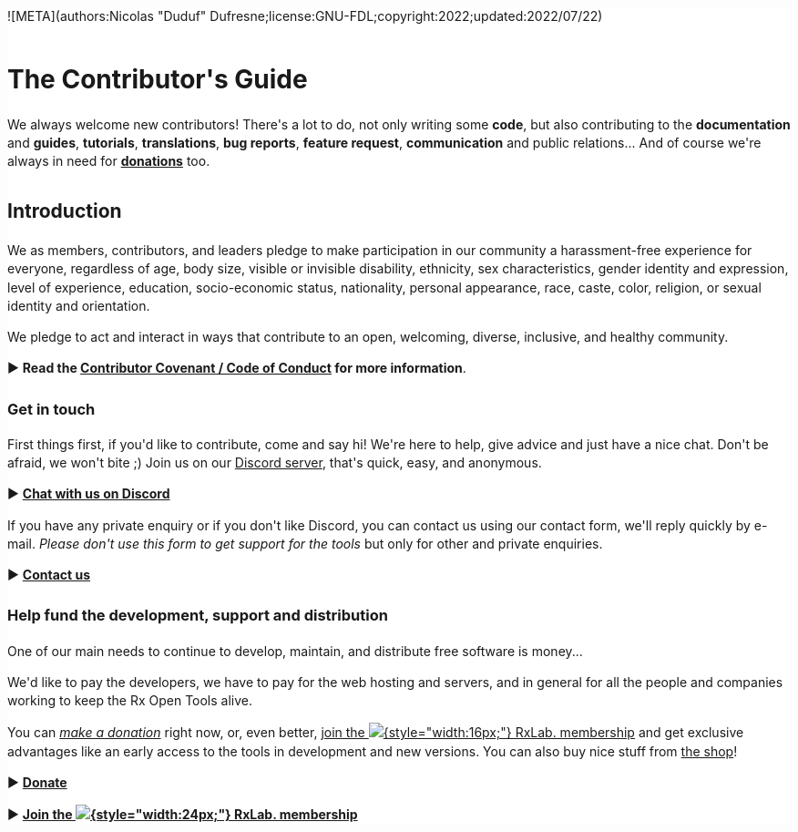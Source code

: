 ![META](authors:Nicolas "Duduf" Dufresne;license:GNU-FDL;copyright:2022;updated:2022/07/22)

# The Contributor's Guide

We always welcome new contributors! There's a lot to do, not only writing some **code**, but also contributing to the **documentation** and **guides**, **tutorials**, **translations**, **bug reports**, **feature request**, **communication** and public relations... And of course we're always in need for [**donations**](http://donate.rxlab.info) too.

## Introduction

We as members, contributors, and leaders pledge to make participation in our community a harassment-free experience for everyone, regardless of age, body size, visible or invisible disability, ethnicity, sex characteristics, gender identity and expression, level of experience, education, socio-economic status, nationality, personal appearance, race, caste, color, religion, or sexual identity and orientation.

We pledge to act and interact in ways that contribute to an open, welcoming, diverse, inclusive, and healthy community.

► **Read the [Contributor Covenant / Code of Conduct](contributor-covenant.md) for more information**.

### Get in touch

First things first, if you'd like to contribute, come and say hi! We're here to help, give advice and just have a nice chat. Don't be afraid, we won't bite ;) Join us on our [Discord server](http://chat.rxlab.io), that's quick, easy, and anonymous.

► [**Chat with us on Discord**](http://chat.rxlab.info)

If you have any private enquiry or if you don't like Discord, you can contact us using our contact form, we'll reply quickly by e-mail. *Please don't use this form to get support for the tools* but only for other and private enquiries.

► [**Contact us**](http://contact.rxlab.info)

### Help fund the development, support and distribution

One of our main needs to continue to develop, maintain, and distribute free software is money...

We'd like to pay the developers, we have to pay for the web hosting and servers, and in general for all the people and companies working to keep the Rx Open Tools alive.

You can [*make a donation*](http://donate.rxlab.info) right now, or, even better, [join the ![](https://rxlaboratory.org/wp-content/uploads/RxLab_Logo_Dev-Fund-100x100.png){style="width:16px;"} RxLab. membership](http://membership.rxlab.info) and get exclusive advantages like an early access to the tools in development and new versions. You can also buy nice stuff from [the shop](http://shop.rxlab.info)!

► [**Donate**](http://donate.rxlab.info)

► [**Join the ![](https://rxlaboratory.org/wp-content/uploads/RxLab_Logo_Dev-Fund-100x100.png){style="width:24px;"} RxLab. membership**](http://membership.rxlab.info)
